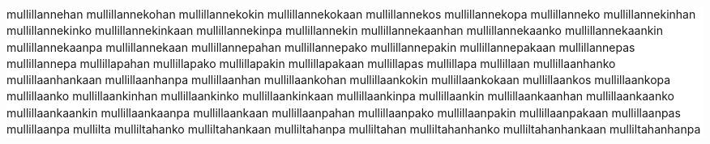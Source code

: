 mullillannehan
mullillannekohan
mullillannekokin
mullillannekokaan
mullillannekos
mullillannekopa
mullillanneko
mullillannekinhan
mullillannekinko
mullillannekinkaan
mullillannekinpa
mullillannekin
mullillannekaanhan
mullillannekaanko
mullillannekaankin
mullillannekaanpa
mullillannekaan
mullillannepahan
mullillannepako
mullillannepakin
mullillannepakaan
mullillannepas
mullillannepa
mullillapahan
mullillapako
mullillapakin
mullillapakaan
mullillapas
mullillapa
mullillaan
mullillaanhanko
mullillaanhankaan
mullillaanhanpa
mullillaanhan
mullillaankohan
mullillaankokin
mullillaankokaan
mullillaankos
mullillaankopa
mullillaanko
mullillaankinhan
mullillaankinko
mullillaankinkaan
mullillaankinpa
mullillaankin
mullillaankaanhan
mullillaankaanko
mullillaankaankin
mullillaankaanpa
mullillaankaan
mullillaanpahan
mullillaanpako
mullillaanpakin
mullillaanpakaan
mullillaanpas
mullillaanpa
mullilta
mulliltahanko
mulliltahankaan
mulliltahanpa
mulliltahan
mulliltahanhanko
mulliltahanhankaan
mulliltahanhanpa